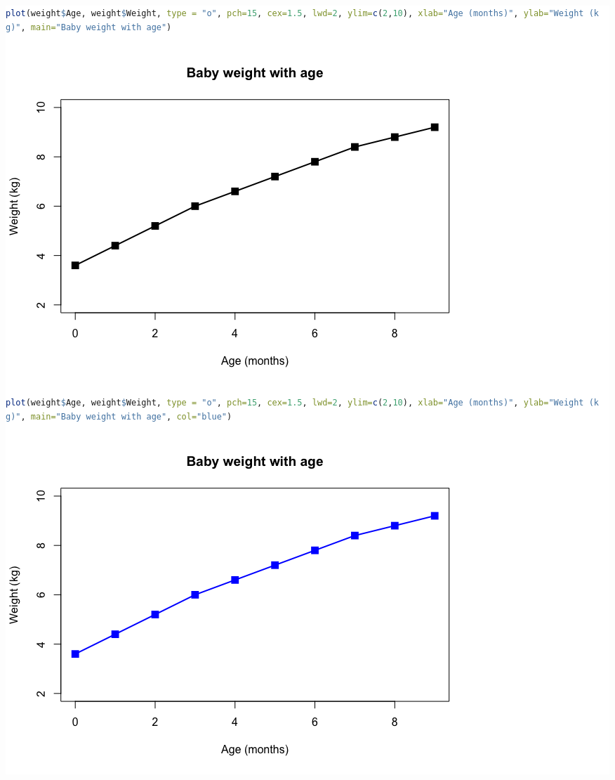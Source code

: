 ``` r
plot(weight$Age, weight$Weight, type = "o", pch=15, cex=1.5, lwd=2, ylim=c(2,10), xlab="Age (months)", ylab="Weight (kg)", main="Baby weight with age")
```

![](class05_files/figure-gfm/unnamed-chunk-1-11.png)

``` r
plot(weight$Age, weight$Weight, type = "o", pch=15, cex=1.5, lwd=2, ylim=c(2,10), xlab="Age (months)", ylab="Weight (kg)", main="Baby weight with age", col="blue")
```

![](class05_files/figure-gfm/unnamed-chunk-1-12.png)
